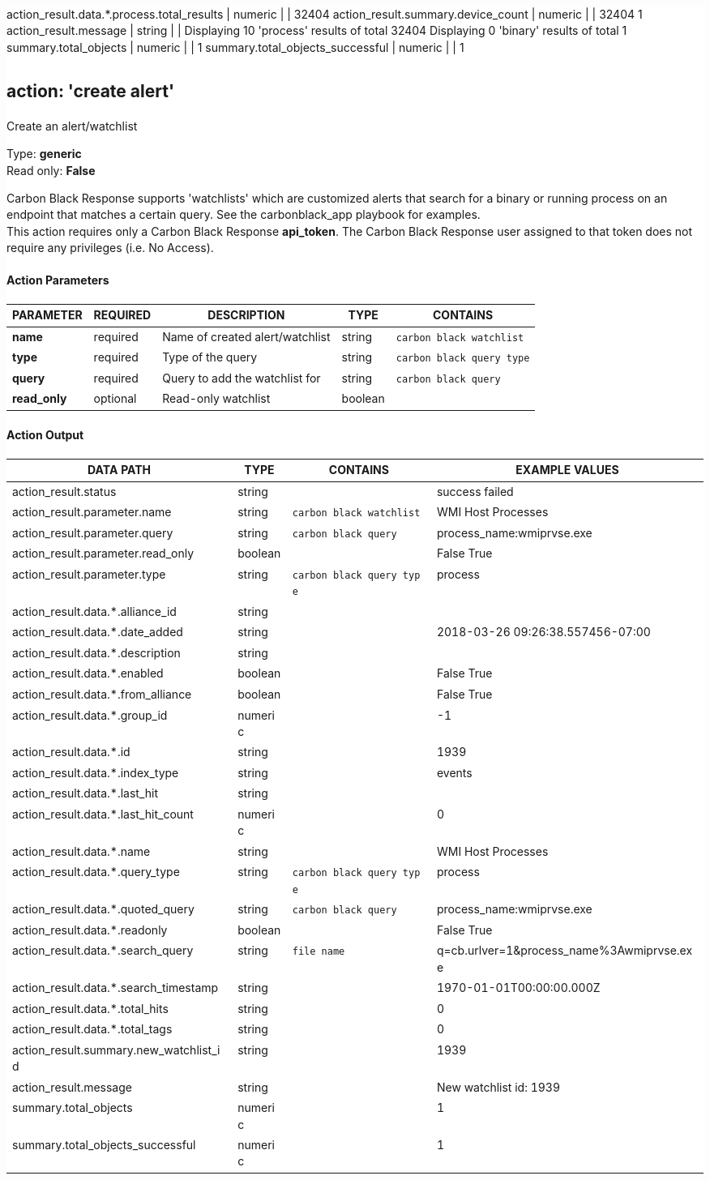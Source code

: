 action_result.data.\*.process.total_results | numeric |  |   32404 
action_result.summary.device_count | numeric |  |   32404  1 
action_result.message | string |  |   Displaying 10 'process' results of total 32404  Displaying 0 'binary' results of total 1 
summary.total_objects | numeric |  |   1 
summary.total_objects_successful | numeric |  |   1   

## action: 'create alert'
Create an alert/watchlist

Type: **generic**  
Read only: **False**

Carbon Black Response supports 'watchlists' which are customized alerts that search for a binary or running process on an endpoint that matches a certain query. See the carbonblack_app playbook for examples.<br>This action requires only a Carbon Black Response <b>api_token</b>. The Carbon Black Response user assigned to that token does not require any privileges (i.e. No Access).

#### Action Parameters
PARAMETER | REQUIRED | DESCRIPTION | TYPE | CONTAINS
--------- | -------- | ----------- | ---- | --------
**name** |  required  | Name of created alert/watchlist | string |  `carbon black watchlist` 
**type** |  required  | Type of the query | string |  `carbon black query type` 
**query** |  required  | Query to add the watchlist for | string |  `carbon black query` 
**read_only** |  optional  | Read-only watchlist | boolean | 

#### Action Output
DATA PATH | TYPE | CONTAINS | EXAMPLE VALUES
--------- | ---- | -------- | --------------
action_result.status | string |  |   success  failed 
action_result.parameter.name | string |  `carbon black watchlist`  |   WMI Host Processes 
action_result.parameter.query | string |  `carbon black query`  |   process_name:wmiprvse.exe 
action_result.parameter.read_only | boolean |  |   False  True 
action_result.parameter.type | string |  `carbon black query type`  |   process 
action_result.data.\*.alliance_id | string |  |  
action_result.data.\*.date_added | string |  |   2018-03-26 09:26:38.557456-07:00 
action_result.data.\*.description | string |  |  
action_result.data.\*.enabled | boolean |  |   False  True 
action_result.data.\*.from_alliance | boolean |  |   False  True 
action_result.data.\*.group_id | numeric |  |   -1 
action_result.data.\*.id | string |  |   1939 
action_result.data.\*.index_type | string |  |   events 
action_result.data.\*.last_hit | string |  |  
action_result.data.\*.last_hit_count | numeric |  |   0 
action_result.data.\*.name | string |  |   WMI Host Processes 
action_result.data.\*.query_type | string |  `carbon black query type`  |   process 
action_result.data.\*.quoted_query | string |  `carbon black query`  |   process_name:wmiprvse.exe 
action_result.data.\*.readonly | boolean |  |   False  True 
action_result.data.\*.search_query | string |  `file name`  |   q=cb.urlver=1&process_name%3Awmiprvse.exe 
action_result.data.\*.search_timestamp | string |  |   1970-01-01T00:00:00.000Z 
action_result.data.\*.total_hits | string |  |   0 
action_result.data.\*.total_tags | string |  |   0 
action_result.summary.new_watchlist_id | string |  |   1939 
action_result.message | string |  |   New watchlist id: 1939 
summary.total_objects | numeric |  |   1 
summary.total_objects_successful | numeric |  |   1   
